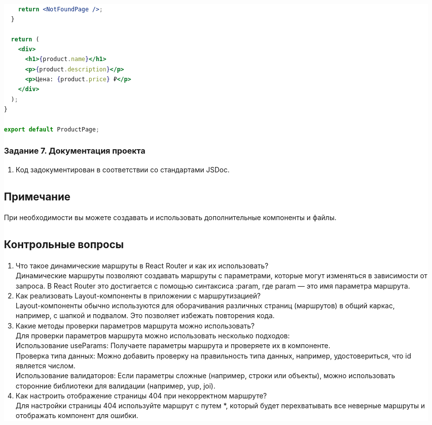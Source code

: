 ```jsx
    return <NotFoundPage />;
  }

  return (
    <div>
      <h1>{product.name}</h1>
      <p>{product.description}</p>
      <p>Цена: {product.price} ₽</p>
    </div>
  );
}

export default ProductPage;
```

### Задание 7. Документация проекта

1. Код задокументирован в соответствии со стандартами JSDoc.

## Примечание

При необходимости вы можете создавать и использовать дополнительные компоненты и файлы.

## Контрольные вопросы

1. Что такое динамические маршруты в React Router и как их использовать? <br>
Динамические маршруты позволяют создавать маршруты с параметрами, которые могут изменяться в зависимости от запроса. В React Router это достигается с помощью синтаксиса :param, где param — это имя параметра маршрута.
2. Как реализовать Layout-компоненты в приложении с маршрутизацией?<br>
Layout-компоненты обычно используются для оборачивания различных страниц (маршрутов) в общий каркас, например, с шапкой и подвалом. Это позволяет избежать повторения кода.
3. Какие методы проверки параметров маршрута можно использовать?<br>
Для проверки параметров маршрута можно использовать несколько подходов:<br>
Использование useParams: Получаете параметры маршрута и проверяете их в компоненте.<br>
Проверка типа данных: Можно добавить проверку на правильность типа данных, например, удостовериться, что id является числом.<br>
Использование валидаторов: Если параметры сложные (например, строки или объекты), можно использовать сторонние библиотеки для валидации (например, yup, joi).
4. Как настроить отображение страницы 404 при некорректном маршруте?<br>
Для настройки страницы 404 используйте маршрут с путем *, который будет перехватывать все неверные маршруты и отображать компонент для ошибки.